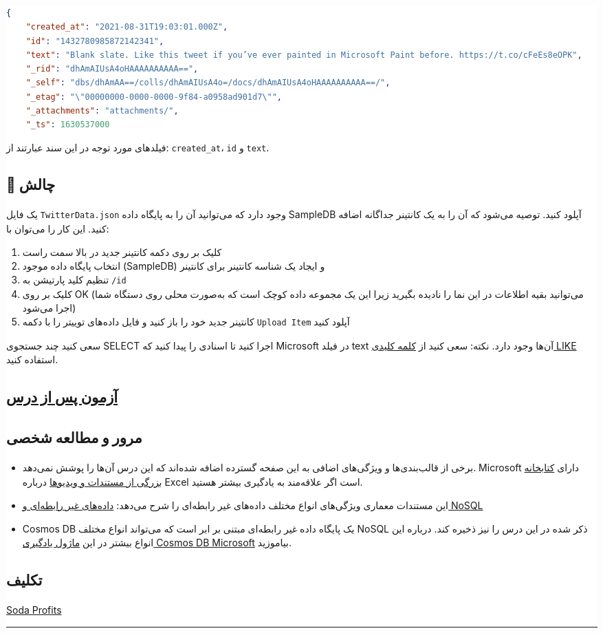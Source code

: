 ```json
{
    "created_at": "2021-08-31T19:03:01.000Z",
    "id": "1432780985872142341",
    "text": "Blank slate. Like this tweet if you’ve ever painted in Microsoft Paint before. https://t.co/cFeEs8eOPK",
    "_rid": "dhAmAIUsA4oHAAAAAAAAAA==",
    "_self": "dbs/dhAmAA==/colls/dhAmAIUsA4o=/docs/dhAmAIUsA4oHAAAAAAAAAA==/",
    "_etag": "\"00000000-0000-0000-9f84-a0958ad901d7\"",
    "_attachments": "attachments/",
    "_ts": 1630537000
```

فیلدهای مورد توجه در این سند عبارتند از: `created_at`، `id` و `text`.

## 🚀 چالش

یک فایل `TwitterData.json` وجود دارد که می‌توانید آن را به پایگاه داده SampleDB آپلود کنید. توصیه می‌شود که آن را به یک کانتینر جداگانه اضافه کنید. این کار را می‌توان با:

1. کلیک بر روی دکمه کانتینر جدید در بالا سمت راست
1. انتخاب پایگاه داده موجود (SampleDB) و ایجاد یک شناسه کانتینر برای کانتینر
1. تنظیم کلید پارتیشن به `/id`
1. کلیک بر روی OK (می‌توانید بقیه اطلاعات در این نما را نادیده بگیرید زیرا این یک مجموعه داده کوچک است که به‌صورت محلی روی دستگاه شما اجرا می‌شود)
1. کانتینر جدید خود را باز کنید و فایل داده‌های توییتر را با دکمه `Upload Item` آپلود کنید

سعی کنید چند جستجوی SELECT اجرا کنید تا اسنادی را پیدا کنید که Microsoft در فیلد text آن‌ها وجود دارد. نکته: سعی کنید از [کلمه کلیدی LIKE](https://docs.microsoft.com/en-us/azure/cosmos-db/sql/sql-query-keywords#using-like-with-the--wildcard-character) استفاده کنید.

## [آزمون پس از درس](https://ff-quizzes.netlify.app/en/ds/)

## مرور و مطالعه شخصی

- برخی از قالب‌بندی‌ها و ویژگی‌های اضافی به این صفحه گسترده اضافه شده‌اند که این درس آن‌ها را پوشش نمی‌دهد. Microsoft دارای [کتابخانه بزرگی از مستندات و ویدیوها](https://support.microsoft.com/excel) درباره Excel است اگر علاقه‌مند به یادگیری بیشتر هستید.

- این مستندات معماری ویژگی‌های انواع مختلف داده‌های غیر رابطه‌ای را شرح می‌دهد: [داده‌های غیر رابطه‌ای و NoSQL](https://docs.microsoft.com/en-us/azure/architecture/data-guide/big-data/non-relational-data)

- Cosmos DB یک پایگاه داده غیر رابطه‌ای مبتنی بر ابر است که می‌تواند انواع مختلف NoSQL ذکر شده در این درس را نیز ذخیره کند. درباره این انواع بیشتر در این [ماژول یادگیری Cosmos DB Microsoft](https://docs.microsoft.com/en-us/learn/paths/work-with-nosql-data-in-azure-cosmos-db/) بیاموزید.

## تکلیف

[Soda Profits](assignment.md)

---

